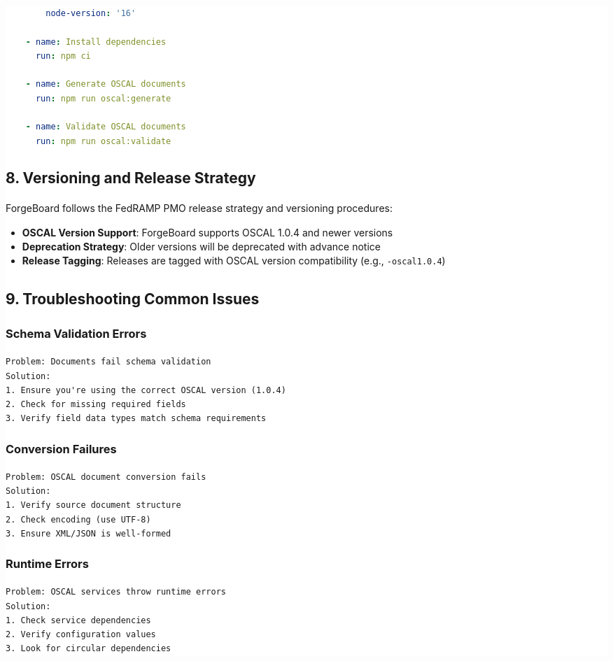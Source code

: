 ```yaml
        node-version: '16'
    
    - name: Install dependencies
      run: npm ci
    
    - name: Generate OSCAL documents
      run: npm run oscal:generate
    
    - name: Validate OSCAL documents
      run: npm run oscal:validate
```

## 8. Versioning and Release Strategy

ForgeBoard follows the FedRAMP PMO release strategy and versioning procedures:

- **OSCAL Version Support**: ForgeBoard supports OSCAL 1.0.4 and newer versions
- **Deprecation Strategy**: Older versions will be deprecated with advance notice
- **Release Tagging**: Releases are tagged with OSCAL version compatibility (e.g., `-oscal1.0.4`)

## 9. Troubleshooting Common Issues

### Schema Validation Errors

```
Problem: Documents fail schema validation
Solution: 
1. Ensure you're using the correct OSCAL version (1.0.4)
2. Check for missing required fields
3. Verify field data types match schema requirements
```

### Conversion Failures

```
Problem: OSCAL document conversion fails
Solution:
1. Verify source document structure
2. Check encoding (use UTF-8)
3. Ensure XML/JSON is well-formed
```

### Runtime Errors

```
Problem: OSCAL services throw runtime errors
Solution:
1. Check service dependencies
2. Verify configuration values
3. Look for circular dependencies
```
